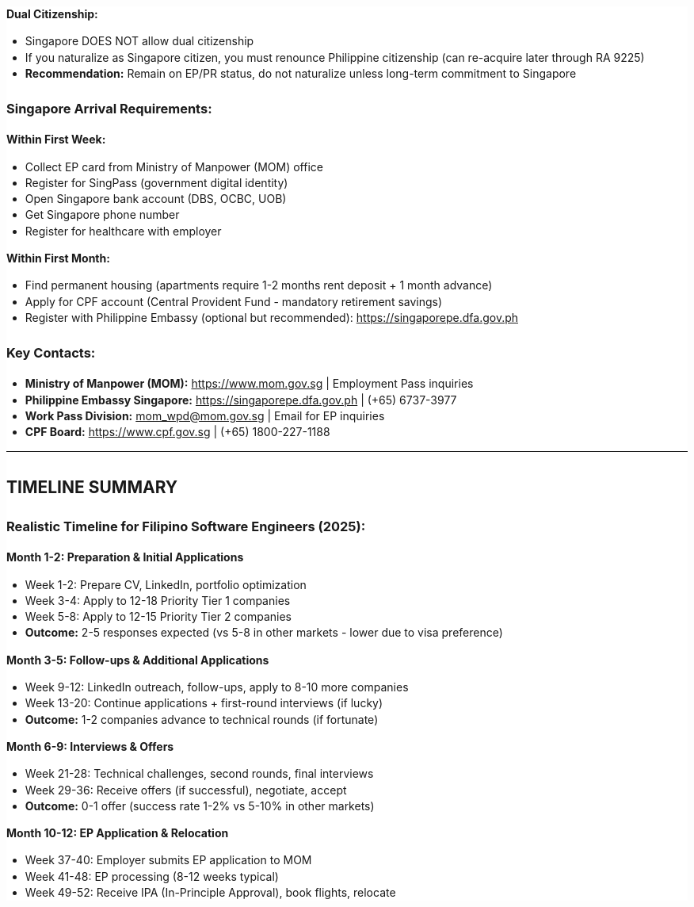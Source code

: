 **Dual Citizenship:**
- Singapore DOES NOT allow dual citizenship
- If you naturalize as Singapore citizen, you must renounce Philippine citizenship (can re-acquire later through RA 9225)
- **Recommendation:** Remain on EP/PR status, do not naturalize unless long-term commitment to Singapore

### Singapore Arrival Requirements:

**Within First Week:**
- Collect EP card from Ministry of Manpower (MOM) office
- Register for SingPass (government digital identity)
- Open Singapore bank account (DBS, OCBC, UOB)
- Get Singapore phone number
- Register for healthcare with employer

**Within First Month:**
- Find permanent housing (apartments require 1-2 months rent deposit + 1 month advance)
- Apply for CPF account (Central Provident Fund - mandatory retirement savings)
- Register with Philippine Embassy (optional but recommended): https://singaporepe.dfa.gov.ph

### Key Contacts:

- **Ministry of Manpower (MOM):** https://www.mom.gov.sg | Employment Pass inquiries
- **Philippine Embassy Singapore:** https://singaporepe.dfa.gov.ph | (+65) 6737-3977
- **Work Pass Division:** mom_wpd@mom.gov.sg | Email for EP inquiries
- **CPF Board:** https://www.cpf.gov.sg | (+65) 1800-227-1188

---

## TIMELINE SUMMARY

### Realistic Timeline for Filipino Software Engineers (2025):

**Month 1-2: Preparation & Initial Applications**
- Week 1-2: Prepare CV, LinkedIn, portfolio optimization
- Week 3-4: Apply to 12-18 Priority Tier 1 companies
- Week 5-8: Apply to 12-15 Priority Tier 2 companies
- **Outcome:** 2-5 responses expected (vs 5-8 in other markets - lower due to visa preference)

**Month 3-5: Follow-ups & Additional Applications**
- Week 9-12: LinkedIn outreach, follow-ups, apply to 8-10 more companies
- Week 13-20: Continue applications + first-round interviews (if lucky)
- **Outcome:** 1-2 companies advance to technical rounds (if fortunate)

**Month 6-9: Interviews & Offers**
- Week 21-28: Technical challenges, second rounds, final interviews
- Week 29-36: Receive offers (if successful), negotiate, accept
- **Outcome:** 0-1 offer (success rate 1-2% vs 5-10% in other markets)

**Month 10-12: EP Application & Relocation**
- Week 37-40: Employer submits EP application to MOM
- Week 41-48: EP processing (8-12 weeks typical)
- Week 49-52: Receive IPA (In-Principle Approval), book flights, relocate

